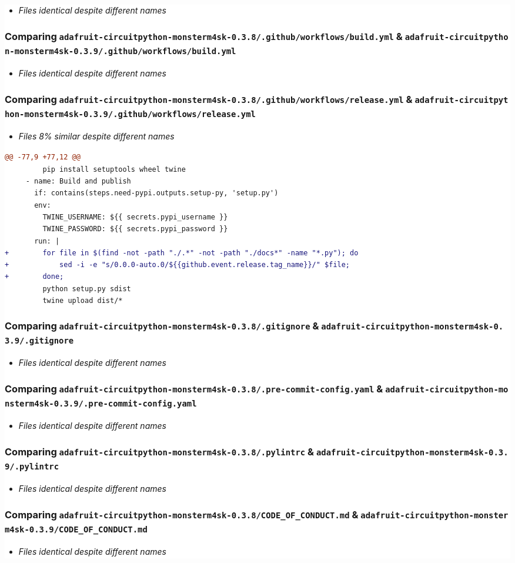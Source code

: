  * *Files identical despite different names*

### Comparing `adafruit-circuitpython-monsterm4sk-0.3.8/.github/workflows/build.yml` & `adafruit-circuitpython-monsterm4sk-0.3.9/.github/workflows/build.yml`

 * *Files identical despite different names*

### Comparing `adafruit-circuitpython-monsterm4sk-0.3.8/.github/workflows/release.yml` & `adafruit-circuitpython-monsterm4sk-0.3.9/.github/workflows/release.yml`

 * *Files 8% similar despite different names*

```diff
@@ -77,9 +77,12 @@
         pip install setuptools wheel twine
     - name: Build and publish
       if: contains(steps.need-pypi.outputs.setup-py, 'setup.py')
       env:
         TWINE_USERNAME: ${{ secrets.pypi_username }}
         TWINE_PASSWORD: ${{ secrets.pypi_password }}
       run: |
+        for file in $(find -not -path "./.*" -not -path "./docs*" -name "*.py"); do
+            sed -i -e "s/0.0.0-auto.0/${{github.event.release.tag_name}}/" $file;
+        done;
         python setup.py sdist
         twine upload dist/*
```

### Comparing `adafruit-circuitpython-monsterm4sk-0.3.8/.gitignore` & `adafruit-circuitpython-monsterm4sk-0.3.9/.gitignore`

 * *Files identical despite different names*

### Comparing `adafruit-circuitpython-monsterm4sk-0.3.8/.pre-commit-config.yaml` & `adafruit-circuitpython-monsterm4sk-0.3.9/.pre-commit-config.yaml`

 * *Files identical despite different names*

### Comparing `adafruit-circuitpython-monsterm4sk-0.3.8/.pylintrc` & `adafruit-circuitpython-monsterm4sk-0.3.9/.pylintrc`

 * *Files identical despite different names*

### Comparing `adafruit-circuitpython-monsterm4sk-0.3.8/CODE_OF_CONDUCT.md` & `adafruit-circuitpython-monsterm4sk-0.3.9/CODE_OF_CONDUCT.md`

 * *Files identical despite different names*
